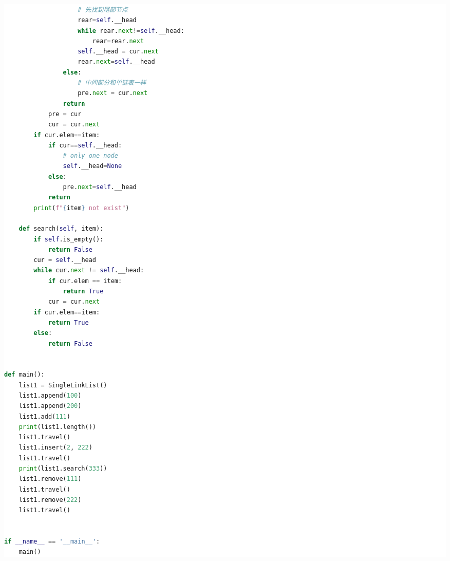 ```python
                    # 先找到尾部节点
                    rear=self.__head
                    while rear.next!=self.__head:
                        rear=rear.next
                    self.__head = cur.next
                    rear.next=self.__head
                else:
                    # 中间部分和单链表一样
                    pre.next = cur.next
                return
            pre = cur
            cur = cur.next
        if cur.elem==item:
            if cur==self.__head:
                # only one node
                self.__head=None
            else:
                pre.next=self.__head
            return
        print(f"{item} not exist")

    def search(self, item):
        if self.is_empty():
            return False
        cur = self.__head
        while cur.next != self.__head:
            if cur.elem == item:
                return True
            cur = cur.next
        if cur.elem==item:
            return True
        else:
            return False


def main():
    list1 = SingleLinkList()
    list1.append(100)
    list1.append(200)
    list1.add(111)
    print(list1.length())
    list1.travel()
    list1.insert(2, 222)
    list1.travel()
    print(list1.search(333))
    list1.remove(111)
    list1.travel()
    list1.remove(222)
    list1.travel()


if __name__ == '__main__':
    main()
```
